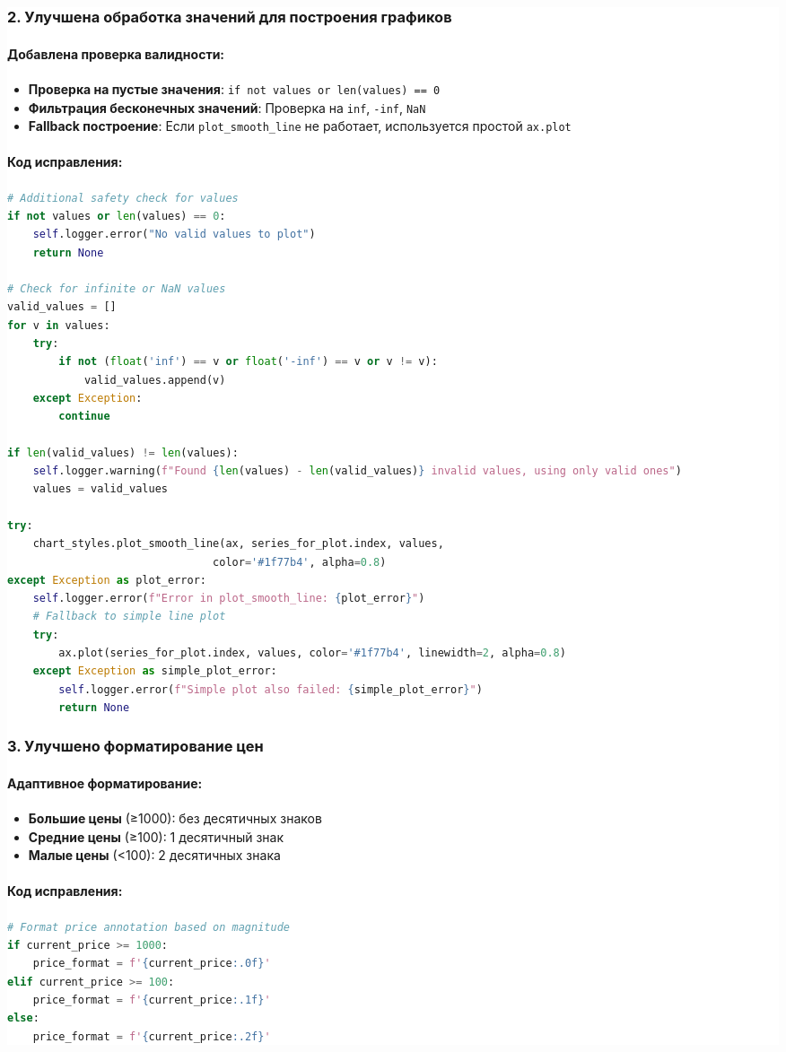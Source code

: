 ### 2. Улучшена обработка значений для построения графиков

#### Добавлена проверка валидности:
- **Проверка на пустые значения**: `if not values or len(values) == 0`
- **Фильтрация бесконечных значений**: Проверка на `inf`, `-inf`, `NaN`
- **Fallback построение**: Если `plot_smooth_line` не работает, используется простой `ax.plot`

#### Код исправления:
```python
# Additional safety check for values
if not values or len(values) == 0:
    self.logger.error("No valid values to plot")
    return None

# Check for infinite or NaN values
valid_values = []
for v in values:
    try:
        if not (float('inf') == v or float('-inf') == v or v != v):
            valid_values.append(v)
    except Exception:
        continue

if len(valid_values) != len(values):
    self.logger.warning(f"Found {len(values) - len(valid_values)} invalid values, using only valid ones")
    values = valid_values

try:
    chart_styles.plot_smooth_line(ax, series_for_plot.index, values, 
                                color='#1f77b4', alpha=0.8)
except Exception as plot_error:
    self.logger.error(f"Error in plot_smooth_line: {plot_error}")
    # Fallback to simple line plot
    try:
        ax.plot(series_for_plot.index, values, color='#1f77b4', linewidth=2, alpha=0.8)
    except Exception as simple_plot_error:
        self.logger.error(f"Simple plot also failed: {simple_plot_error}")
        return None
```

### 3. Улучшено форматирование цен

#### Адаптивное форматирование:
- **Большие цены** (≥1000): без десятичных знаков
- **Средние цены** (≥100): 1 десятичный знак
- **Малые цены** (<100): 2 десятичных знака

#### Код исправления:
```python
# Format price annotation based on magnitude
if current_price >= 1000:
    price_format = f'{current_price:.0f}'
elif current_price >= 100:
    price_format = f'{current_price:.1f}'
else:
    price_format = f'{current_price:.2f}'
```
